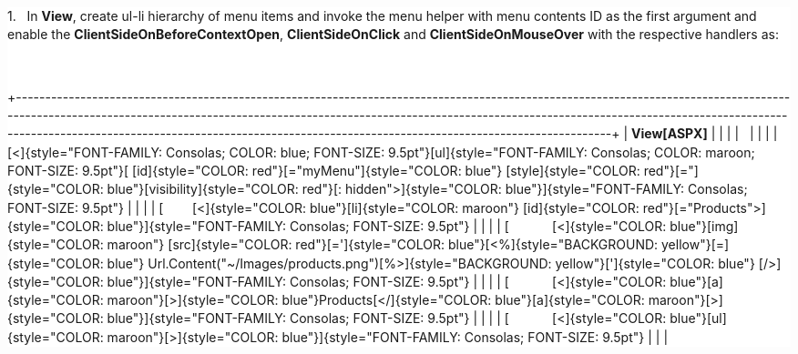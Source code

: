 1.   In **View**, create ul-li hierarchy of menu items and invoke the menu helper with menu contents ID as the first argument and enable the **ClientSideOnBeforeContextOpen**, **ClientSideOnClick** and **ClientSideOnMouseOver** with the respective handlers as:

 

+--------------------------------------------------------------------------------------------------------------------------------------------------------------------------------------------------------------------------------------------------------------------------------------------------------------------------------------------------------------------------------+
| **View\[ASPX\]**                                                                                                                                                                                                                                                                                                                                                               |
|                                                                                                                                                                                                                                                                                                                                                                                |
|                                                                                                                                                                                                                                                                                                                                                                                |
|                                                                                                                                                                                                                                                                                                                                                                                |
| [\<]{style="FONT-FAMILY: Consolas; COLOR: blue; FONT-SIZE: 9.5pt"}[ul]{style="FONT-FAMILY: Consolas; COLOR: maroon; FONT-SIZE: 9.5pt"}[ [id]{style="COLOR: red"}[=\"myMenu\"]{style="COLOR: blue"} [style]{style="COLOR: red"}[=\"]{style="COLOR: blue"}[visibility]{style="COLOR: red"}[: hidden\"\>]{style="COLOR: blue"}]{style="FONT-FAMILY: Consolas; FONT-SIZE: 9.5pt"}  |
|                                                                                                                                                                                                                                                                                                                                                                                |
| [        [\<]{style="COLOR: blue"}[li]{style="COLOR: maroon"} [id]{style="COLOR: red"}[=\"Products\"\>]{style="COLOR: blue"}]{style="FONT-FAMILY: Consolas; FONT-SIZE: 9.5pt"}                                                                                                                                                                                                 |
|                                                                                                                                                                                                                                                                                                                                                                                |
| [            [\<]{style="COLOR: blue"}[img]{style="COLOR: maroon"} [src]{style="COLOR: red"}[=\']{style="COLOR: blue"}[\<%]{style="BACKGROUND: yellow"}[=]{style="COLOR: blue"} Url.Content(\"\~/Images/products.png\")[%\>]{style="BACKGROUND: yellow"}[\']{style="COLOR: blue"} [/\>]{style="COLOR: blue"}]{style="FONT-FAMILY: Consolas; FONT-SIZE: 9.5pt"}                 |
|                                                                                                                                                                                                                                                                                                                                                                                |
| [            [\<]{style="COLOR: blue"}[a]{style="COLOR: maroon"}[\>]{style="COLOR: blue"}Products[\</]{style="COLOR: blue"}[a]{style="COLOR: maroon"}[\>]{style="COLOR: blue"}]{style="FONT-FAMILY: Consolas; FONT-SIZE: 9.5pt"}                                                                                                                                               |
|                                                                                                                                                                                                                                                                                                                                                                                |
| [            [\<]{style="COLOR: blue"}[ul]{style="COLOR: maroon"}[\>]{style="COLOR: blue"}]{style="FONT-FAMILY: Consolas; FONT-SIZE: 9.5pt"}                                                                                                                                                                                                                                   |
|                                                                                                                                                                                                                                                                                                                                                                                |